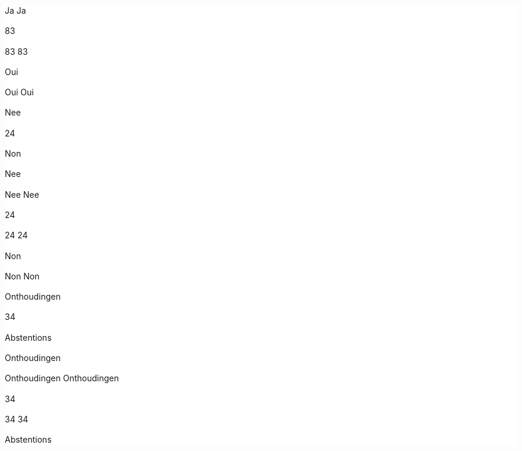Ja
Ja


83

83
83


Oui

Oui
Oui



Nee


24


Non



Nee

Nee
Nee


24

24
24


Non

Non
Non



Onthoudingen


34


Abstentions



Onthoudingen

Onthoudingen
Onthoudingen


34

34
34


Abstentions
